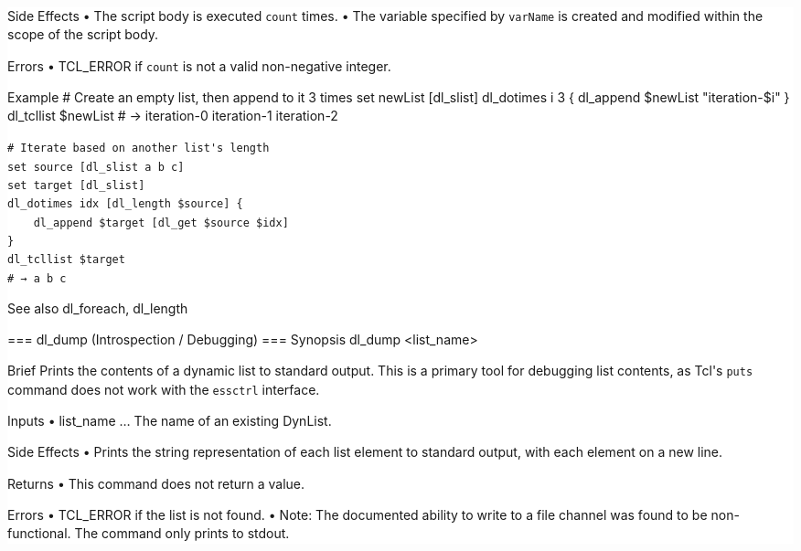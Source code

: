 Side Effects
    • The script body is executed `count` times.
    • The variable specified by `varName` is created and modified within the
      scope of the script body.

Errors
    • TCL_ERROR if `count` is not a valid non-negative integer.

Example
    # Create an empty list, then append to it 3 times
    set newList [dl_slist]
    dl_dotimes i 3 {
        dl_append $newList "iteration-$i"
    }
    dl_tcllist $newList
    # → iteration-0 iteration-1 iteration-2

    # Iterate based on another list's length
    set source [dl_slist a b c]
    set target [dl_slist]
    dl_dotimes idx [dl_length $source] {
        dl_append $target [dl_get $source $idx]
    }
    dl_tcllist $target
    # → a b c

See also
    dl_foreach, dl_length

=== dl_dump (Introspection / Debugging) ===
Synopsis
    dl_dump <list_name>

Brief
    Prints the contents of a dynamic list to standard output. This is a
    primary tool for debugging list contents, as Tcl's `puts` command does
    not work with the `essctrl` interface.

Inputs
    • list_name … The name of an existing DynList.

Side Effects
    • Prints the string representation of each list element to standard
      output, with each element on a new line.

Returns
    • This command does not return a value.

Errors
    • TCL_ERROR if the list is not found.
    • Note: The documented ability to write to a file channel was found to
      be non-functional. The command only prints to stdout.
